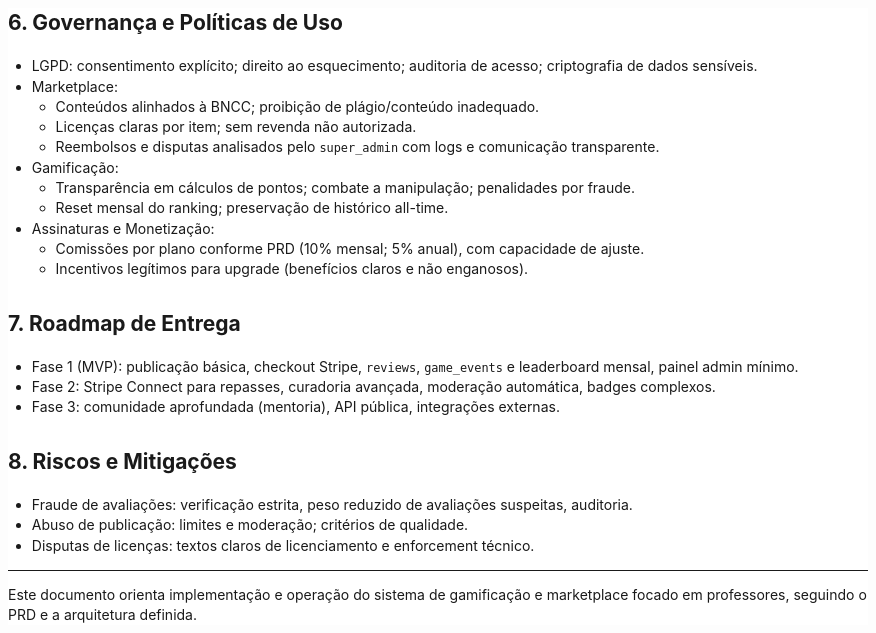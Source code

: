 ## 6. Governança e Políticas de Uso

- LGPD: consentimento explícito; direito ao esquecimento; auditoria de acesso; criptografia de dados sensíveis.
- Marketplace:
  - Conteúdos alinhados à BNCC; proibição de plágio/conteúdo inadequado.
  - Licenças claras por item; sem revenda não autorizada.
  - Reembolsos e disputas analisados pelo `super_admin` com logs e comunicação transparente.
- Gamificação:
  - Transparência em cálculos de pontos; combate a manipulação; penalidades por fraude.
  - Reset mensal do ranking; preservação de histórico all-time.
- Assinaturas e Monetização:
  - Comissões por plano conforme PRD (10% mensal; 5% anual), com capacidade de ajuste.
  - Incentivos legítimos para upgrade (benefícios claros e não enganosos).

## 7. Roadmap de Entrega

- Fase 1 (MVP): publicação básica, checkout Stripe, `reviews`, `game_events` e leaderboard mensal, painel admin mínimo.
- Fase 2: Stripe Connect para repasses, curadoria avançada, moderação automática, badges complexos.
- Fase 3: comunidade aprofundada (mentoria), API pública, integrações externas.

## 8. Riscos e Mitigações

- Fraude de avaliações: verificação estrita, peso reduzido de avaliações suspeitas, auditoria.
- Abuso de publicação: limites e moderação; critérios de qualidade.
- Disputas de licenças: textos claros de licenciamento e enforcement técnico.

---
Este documento orienta implementação e operação do sistema de gamificação e marketplace focado em professores, seguindo o PRD e a arquitetura definida.

